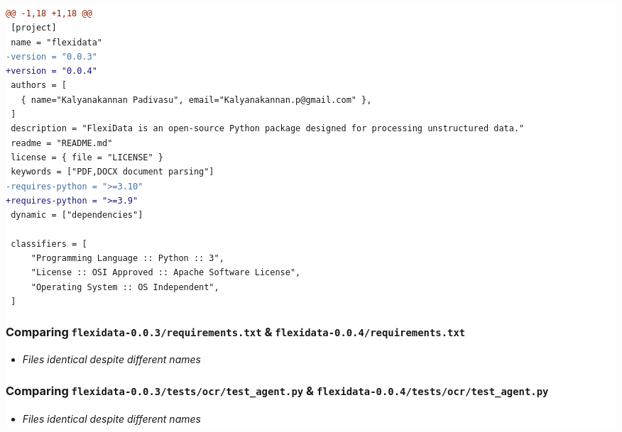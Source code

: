 ```diff
@@ -1,18 +1,18 @@
 [project]
 name = "flexidata"
-version = "0.0.3"
+version = "0.0.4"
 authors = [
   { name="Kalyanakannan Padivasu", email="Kalyanakannan.p@gmail.com" },
 ]
 description = "FlexiData is an open-source Python package designed for processing unstructured data."
 readme = "README.md"
 license = { file = "LICENSE" }
 keywords = ["PDF,DOCX document parsing"]
-requires-python = ">=3.10"
+requires-python = ">=3.9"
 dynamic = ["dependencies"]
 
 classifiers = [
     "Programming Language :: Python :: 3",
     "License :: OSI Approved :: Apache Software License",
     "Operating System :: OS Independent",
 ]
```

### Comparing `flexidata-0.0.3/requirements.txt` & `flexidata-0.0.4/requirements.txt`

 * *Files identical despite different names*

### Comparing `flexidata-0.0.3/tests/ocr/test_agent.py` & `flexidata-0.0.4/tests/ocr/test_agent.py`

 * *Files identical despite different names*

